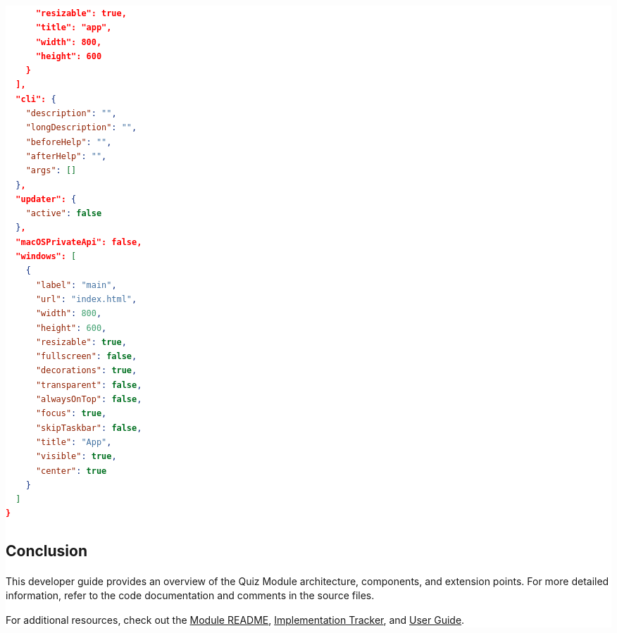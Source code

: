 ```json
      "resizable": true,
      "title": "app",
      "width": 800,
      "height": 600
    }
  ],
  "cli": {
    "description": "",
    "longDescription": "",
    "beforeHelp": "",
    "afterHelp": "",
    "args": []
  },
  "updater": {
    "active": false
  },
  "macOSPrivateApi": false,
  "windows": [
    {
      "label": "main",
      "url": "index.html",
      "width": 800,
      "height": 600,
      "resizable": true,
      "fullscreen": false,
      "decorations": true,
      "transparent": false,
      "alwaysOnTop": false,
      "focus": true,
      "skipTaskbar": false,
      "title": "App",
      "visible": true,
      "center": true
    }
  ]
}
```

## Conclusion

This developer guide provides an overview of the Quiz Module architecture, components, and extension points. For more detailed information, refer to the code documentation and comments in the source files.

For additional resources, check out the [Module README](../src-tauri/src/quiz/README.md), [Implementation Tracker](quiz-module-tracker.md), and [User Guide](quiz-module-user-guide.md).
